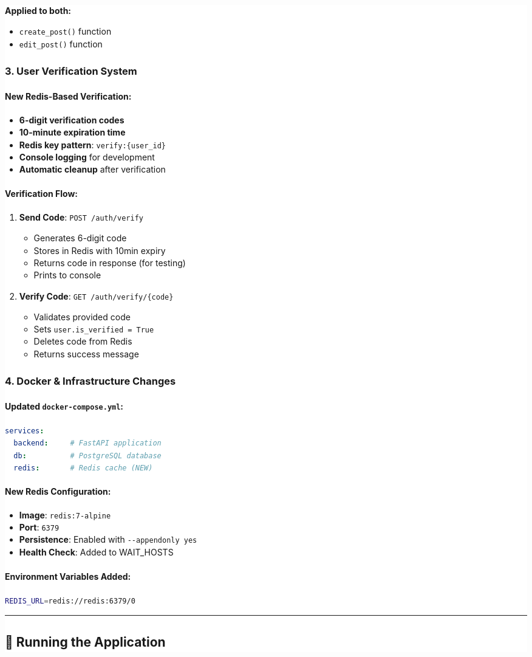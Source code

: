 ```python
```

**Applied to both:**
- `create_post()` function
- `edit_post()` function

### 3. User Verification System

#### New Redis-Based Verification:
- **6-digit verification codes**
- **10-minute expiration time**
- **Redis key pattern**: `verify:{user_id}`
- **Console logging** for development
- **Automatic cleanup** after verification

#### Verification Flow:
1. **Send Code**: `POST /auth/verify`
   - Generates 6-digit code
   - Stores in Redis with 10min expiry
   - Returns code in response (for testing)
   - Prints to console

2. **Verify Code**: `GET /auth/verify/{code}`
   - Validates provided code
   - Sets `user.is_verified = True`
   - Deletes code from Redis
   - Returns success message

### 4. Docker & Infrastructure Changes

#### Updated `docker-compose.yml`:
```yaml
services:
  backend:     # FastAPI application
  db:          # PostgreSQL database  
  redis:       # Redis cache (NEW)
```

#### New Redis Configuration:
- **Image**: `redis:7-alpine`
- **Port**: `6379`
- **Persistence**: Enabled with `--appendonly yes`
- **Health Check**: Added to WAIT_HOSTS

#### Environment Variables Added:
```bash
REDIS_URL=redis://redis:6379/0
```

---

## 🐳 Running the Application
